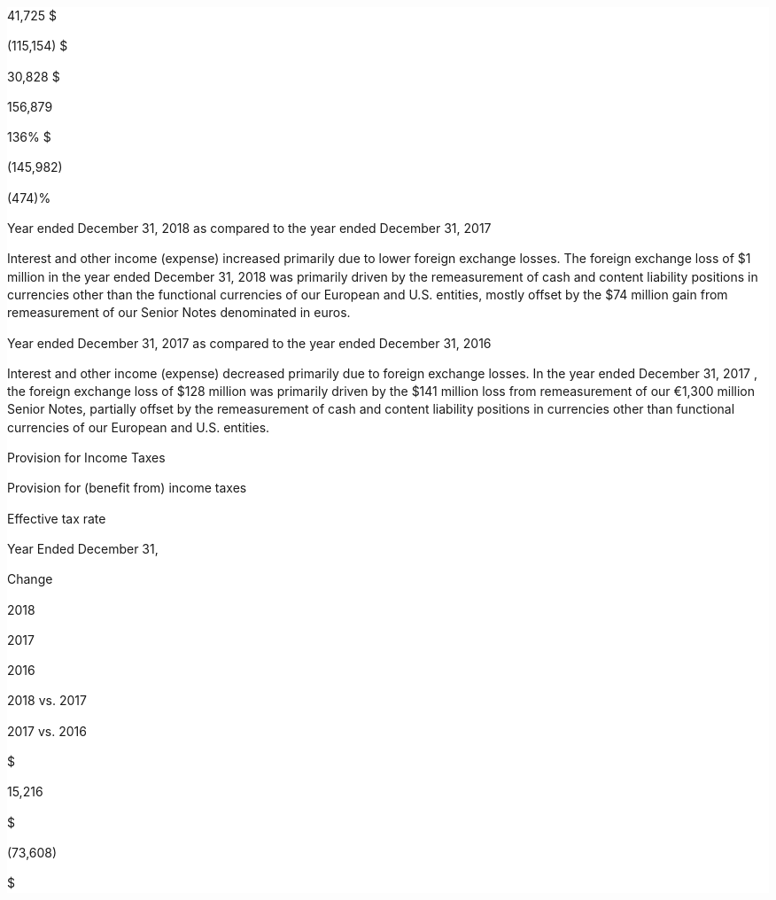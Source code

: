 41,725   $

(115,154)   $

30,828   $

156,879

136%   $

(145,982)

(474)%

Year ended December 31, 2018 as compared to the year ended December 31, 2017

Interest and other income (expense) increased primarily due to lower foreign exchange losses. The foreign exchange loss of $1 million in the year ended
December 31, 2018 was primarily driven by the remeasurement of cash and content liability positions in currencies other than the functional currencies of our
European and U.S. entities, mostly offset by the $74 million gain from remeasurement of our Senior Notes denominated in euros.

Year ended December 31, 2017 as compared to the year ended December 31, 2016

Interest and other income (expense) decreased primarily due to foreign exchange losses. In the year ended December 31, 2017 , the foreign exchange loss of
$128 million was primarily driven by the $141 million loss from remeasurement of our €1,300 million Senior Notes, partially offset by the remeasurement of cash
and content liability positions in currencies other than functional currencies of our European and U.S. entities.

Provision for Income Taxes

Provision for (benefit from) income
taxes

Effective tax rate

Year Ended December 31,

Change

2018

2017

2016

2018 vs. 2017

2017 vs. 2016

$

15,216

$

(73,608)

$
